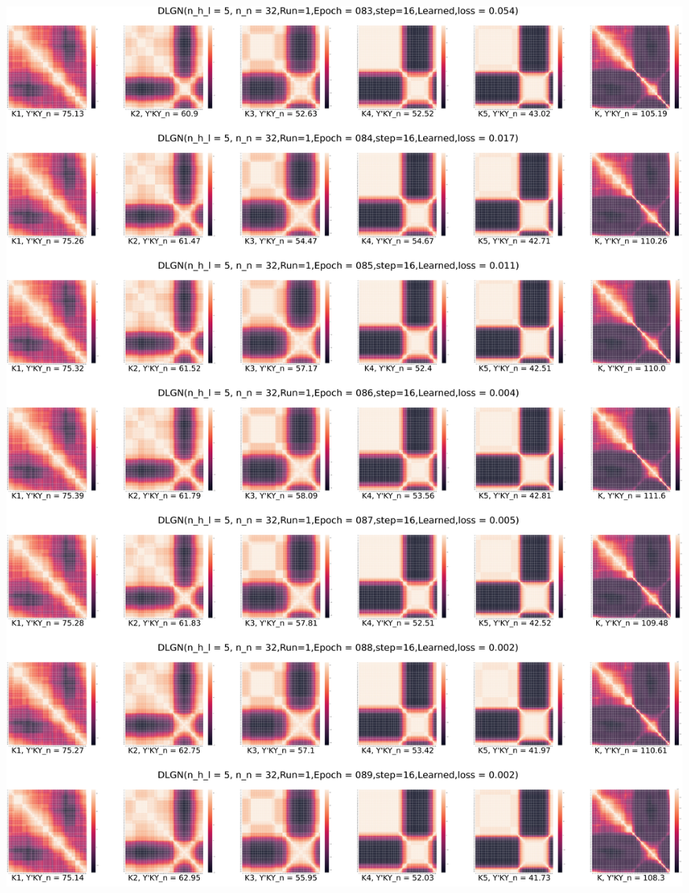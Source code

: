 <p align="center"> <img src= 'all_figs/DLGN(n_h_l = 5, n_n = 32,Run=1,Epoch = 083,step=16,Learned,loss = 0.054).png' /> </p>
<p align="center"> <img src= 'all_figs/DLGN(n_h_l = 5, n_n = 32,Run=1,Epoch = 084,step=16,Learned,loss = 0.017).png' /> </p>
<p align="center"> <img src= 'all_figs/DLGN(n_h_l = 5, n_n = 32,Run=1,Epoch = 085,step=16,Learned,loss = 0.011).png' /> </p>
<p align="center"> <img src= 'all_figs/DLGN(n_h_l = 5, n_n = 32,Run=1,Epoch = 086,step=16,Learned,loss = 0.004).png' /> </p>
<p align="center"> <img src= 'all_figs/DLGN(n_h_l = 5, n_n = 32,Run=1,Epoch = 087,step=16,Learned,loss = 0.005).png' /> </p>
<p align="center"> <img src= 'all_figs/DLGN(n_h_l = 5, n_n = 32,Run=1,Epoch = 088,step=16,Learned,loss = 0.002).png' /> </p>
<p align="center"> <img src= 'all_figs/DLGN(n_h_l = 5, n_n = 32,Run=1,Epoch = 089,step=16,Learned,loss = 0.002).png' /> </p>